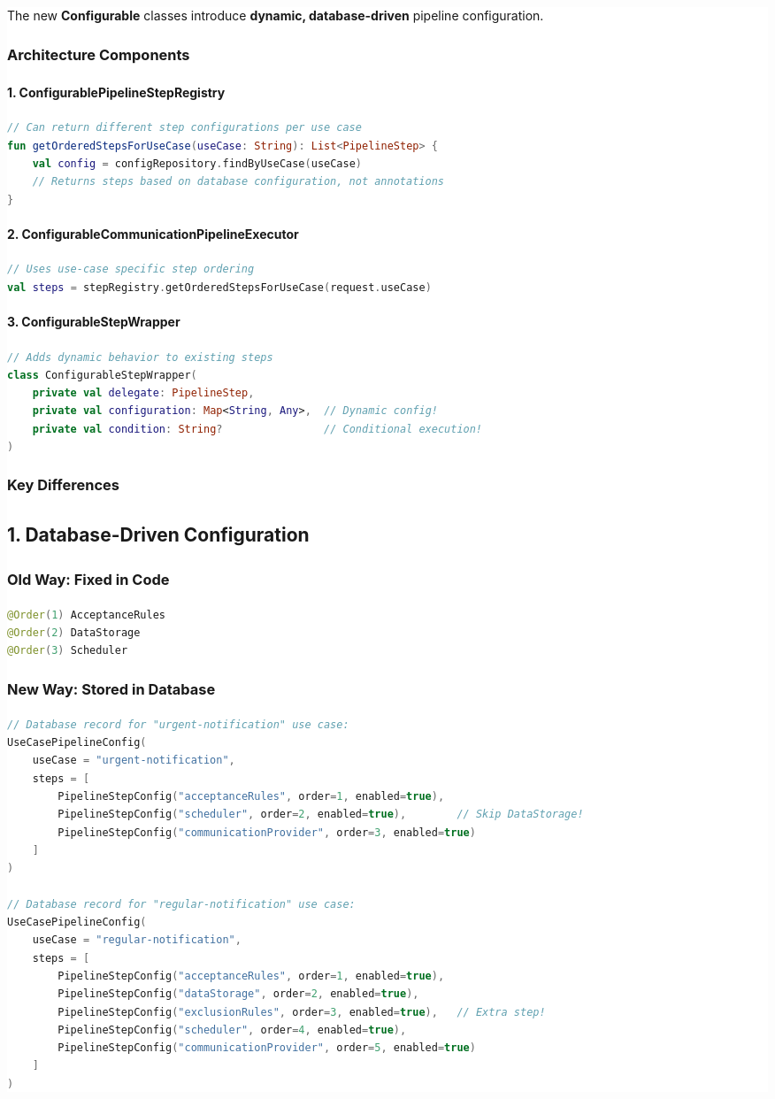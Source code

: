 The new **Configurable** classes introduce **dynamic, database-driven** pipeline configuration.

### Architecture Components

#### 1. ConfigurablePipelineStepRegistry
```kotlin
// Can return different step configurations per use case
fun getOrderedStepsForUseCase(useCase: String): List<PipelineStep> {
    val config = configRepository.findByUseCase(useCase)
    // Returns steps based on database configuration, not annotations
}
```

#### 2. ConfigurableCommunicationPipelineExecutor
```kotlin
// Uses use-case specific step ordering
val steps = stepRegistry.getOrderedStepsForUseCase(request.useCase)
```

#### 3. ConfigurableStepWrapper
```kotlin
// Adds dynamic behavior to existing steps
class ConfigurableStepWrapper(
    private val delegate: PipelineStep,
    private val configuration: Map<String, Any>,  // Dynamic config!
    private val condition: String?                // Conditional execution!
)
```

### Key Differences

## 1. Database-Driven Configuration

### Old Way: Fixed in Code
```kotlin
@Order(1) AcceptanceRules
@Order(2) DataStorage  
@Order(3) Scheduler
```

### New Way: Stored in Database
```kotlin
// Database record for "urgent-notification" use case:
UseCasePipelineConfig(
    useCase = "urgent-notification",
    steps = [
        PipelineStepConfig("acceptanceRules", order=1, enabled=true),
        PipelineStepConfig("scheduler", order=2, enabled=true),        // Skip DataStorage!
        PipelineStepConfig("communicationProvider", order=3, enabled=true)
    ]
)

// Database record for "regular-notification" use case:  
UseCasePipelineConfig(
    useCase = "regular-notification", 
    steps = [
        PipelineStepConfig("acceptanceRules", order=1, enabled=true),
        PipelineStepConfig("dataStorage", order=2, enabled=true),
        PipelineStepConfig("exclusionRules", order=3, enabled=true),   // Extra step!
        PipelineStepConfig("scheduler", order=4, enabled=true),
        PipelineStepConfig("communicationProvider", order=5, enabled=true)
    ]
)
```